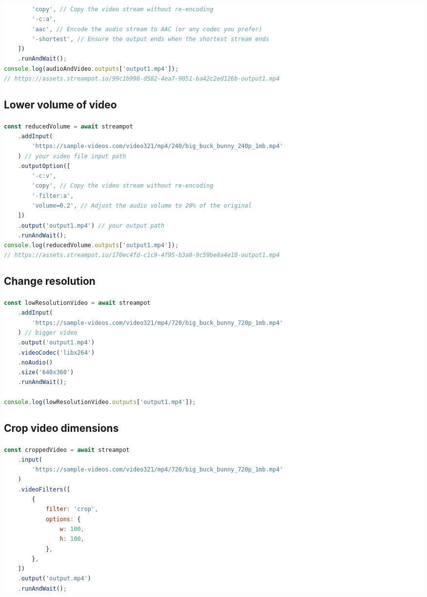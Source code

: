 ```js
        'copy', // Copy the video stream without re-encoding
        '-c:a',
        'aac', // Encode the audio stream to AAC (or any codec you prefer)
        '-shortest', // Ensure the output ends when the shortest stream ends
    ])
    .runAndWait();
console.log(audioAndVideo.outputs['output1.mp4']);
// https://assets.streampot.io/99c1b998-d582-4ea7-9051-ba42c2ed126b-output1.mp4
```

## Lower volume of video

```js
const reducedVolume = await streampot
    .addInput(
        'https://sample-videos.com/video321/mp4/240/big_buck_bunny_240p_1mb.mp4'
    ) // your video file input path
    .outputOption([
        '-c:v',
        'copy', // Copy the video stream without re-encoding
        '-filter:a',
        'volume=0.2', // Adjust the audio volume to 20% of the original
    ])
    .output('output1.mp4') // your output path
    .runAndWait();
console.log(reducedVolume.outputs['output1.mp4']);
// https://assets.streampot.io/170ec4fd-c1c9-4f95-b3a0-9c59be8a4e10-output1.mp4
```

## Change resolution

```js
const lowResolutionVideo = await streampot
    .addInput(
        'https://sample-videos.com/video321/mp4/720/big_buck_bunny_720p_1mb.mp4'
    ) // bigger video
    .output('output1.mp4')
    .videoCodec('libx264')
    .noAudio()
    .size('640x360')
    .runAndWait();

console.log(lowResolutionVideo.outputs['output1.mp4']);
```

## Crop video dimensions

```js
const croppedVideo = await streampot
    .input(
        'https://sample-videos.com/video321/mp4/720/big_buck_bunny_720p_1mb.mp4'
    )
    .videoFilters([
        {
            filter: 'crop',
            options: {
                w: 100,
                h: 100,
            },
        },
    ])
    .output('output.mp4')
    .runAndWait();
```